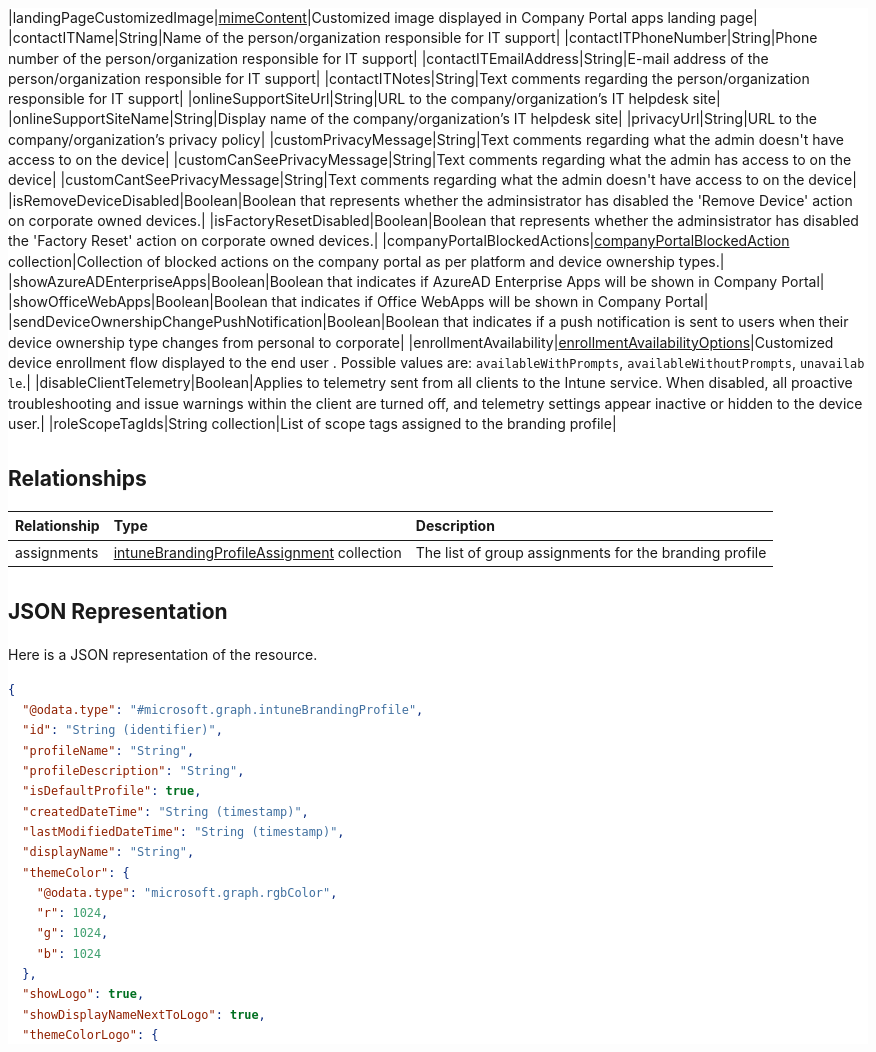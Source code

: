 |landingPageCustomizedImage|[mimeContent](../resources/intune-shared-mimecontent.md)|Customized image displayed in Company Portal apps landing page|
|contactITName|String|Name of the person/organization responsible for IT support|
|contactITPhoneNumber|String|Phone number of the person/organization responsible for IT support|
|contactITEmailAddress|String|E-mail address of the person/organization responsible for IT support|
|contactITNotes|String|Text comments regarding the person/organization responsible for IT support|
|onlineSupportSiteUrl|String|URL to the company/organization’s IT helpdesk site|
|onlineSupportSiteName|String|Display name of the company/organization’s IT helpdesk site|
|privacyUrl|String|URL to the company/organization’s privacy policy|
|customPrivacyMessage|String|Text comments regarding what the admin doesn't have access to on the device|
|customCanSeePrivacyMessage|String|Text comments regarding what the admin has access to on the device|
|customCantSeePrivacyMessage|String|Text comments regarding what the admin doesn't have access to on the device|
|isRemoveDeviceDisabled|Boolean|Boolean that represents whether the adminsistrator has disabled the 'Remove Device' action on corporate owned devices.|
|isFactoryResetDisabled|Boolean|Boolean that represents whether the adminsistrator has disabled the 'Factory Reset' action on corporate owned devices.|
|companyPortalBlockedActions|[companyPortalBlockedAction](../resources/intune-shared-companyportalblockedaction.md) collection|Collection of blocked actions on the company portal as per platform and device ownership types.|
|showAzureADEnterpriseApps|Boolean|Boolean that indicates if AzureAD Enterprise Apps will be shown in Company Portal|
|showOfficeWebApps|Boolean|Boolean that indicates if Office WebApps will be shown in Company Portal|
|sendDeviceOwnershipChangePushNotification|Boolean|Boolean that indicates if a push notification is sent to users when their device ownership type changes from personal to corporate|
|enrollmentAvailability|[enrollmentAvailabilityOptions](../resources/intune-shared-enrollmentavailabilityoptions.md)|Customized device enrollment flow displayed to the end user . Possible values are: `availableWithPrompts`, `availableWithoutPrompts`, `unavailable`.|
|disableClientTelemetry|Boolean|Applies to telemetry sent from all clients to the Intune service. When disabled, all proactive troubleshooting and issue warnings within the client are turned off, and telemetry settings appear inactive or hidden to the device user.|
|roleScopeTagIds|String collection|List of scope tags assigned to the branding profile|

## Relationships
|Relationship|Type|Description|
|:---|:---|:---|
|assignments|[intuneBrandingProfileAssignment](../resources/intune-wip-intunebrandingprofileassignment.md) collection|The list of group assignments for the branding profile|

## JSON Representation
Here is a JSON representation of the resource.

``` json
{
  "@odata.type": "#microsoft.graph.intuneBrandingProfile",
  "id": "String (identifier)",
  "profileName": "String",
  "profileDescription": "String",
  "isDefaultProfile": true,
  "createdDateTime": "String (timestamp)",
  "lastModifiedDateTime": "String (timestamp)",
  "displayName": "String",
  "themeColor": {
    "@odata.type": "microsoft.graph.rgbColor",
    "r": 1024,
    "g": 1024,
    "b": 1024
  },
  "showLogo": true,
  "showDisplayNameNextToLogo": true,
  "themeColorLogo": {
```